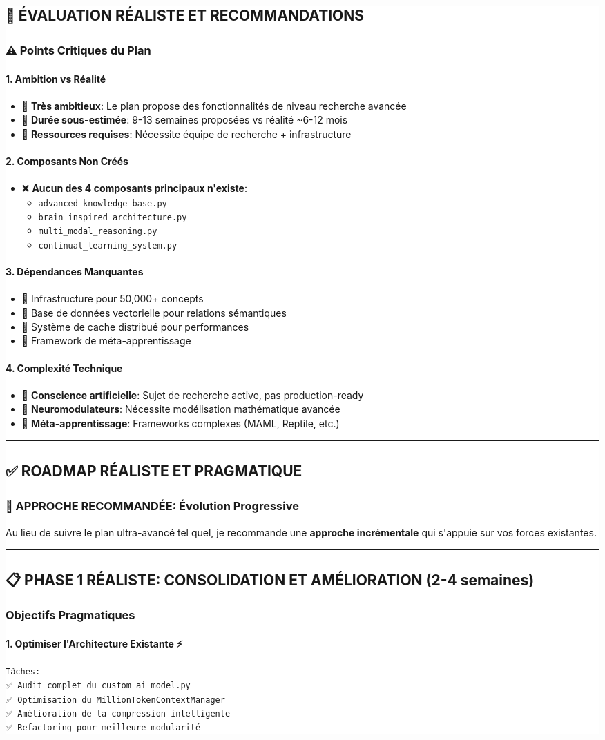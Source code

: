 
## 🎯 ÉVALUATION RÉALISTE ET RECOMMANDATIONS

### ⚠️ Points Critiques du Plan

#### 1. **Ambition vs Réalité**
- 🔴 **Très ambitieux**: Le plan propose des fonctionnalités de niveau recherche avancée
- 🔴 **Durée sous-estimée**: 9-13 semaines proposées vs réalité ~6-12 mois
- 🔴 **Ressources requises**: Nécessite équipe de recherche + infrastructure

#### 2. **Composants Non Créés**
- ❌ **Aucun des 4 composants principaux n'existe**:
  - `advanced_knowledge_base.py`
  - `brain_inspired_architecture.py`
  - `multi_modal_reasoning.py`
  - `continual_learning_system.py`

#### 3. **Dépendances Manquantes**
- 🔴 Infrastructure pour 50,000+ concepts
- 🔴 Base de données vectorielle pour relations sémantiques
- 🔴 Système de cache distribué pour performances
- 🔴 Framework de méta-apprentissage

#### 4. **Complexité Technique**
- 🔴 **Conscience artificielle**: Sujet de recherche active, pas production-ready
- 🔴 **Neuromodulateurs**: Nécessite modélisation mathématique avancée
- 🔴 **Méta-apprentissage**: Frameworks complexes (MAML, Reptile, etc.)

---

## ✅ ROADMAP RÉALISTE ET PRAGMATIQUE

### 🎯 APPROCHE RECOMMANDÉE: Évolution Progressive

Au lieu de suivre le plan ultra-avancé tel quel, je recommande une **approche incrémentale** qui s'appuie sur vos forces existantes.

---

## 📋 PHASE 1 RÉALISTE: CONSOLIDATION ET AMÉLIORATION (2-4 semaines)

### Objectifs Pragmatiques

#### 1. **Optimiser l'Architecture Existante** ⚡
```python
Tâches:
✅ Audit complet du custom_ai_model.py
✅ Optimisation du MillionTokenContextManager
✅ Amélioration de la compression intelligente
✅ Refactoring pour meilleure modularité
```
